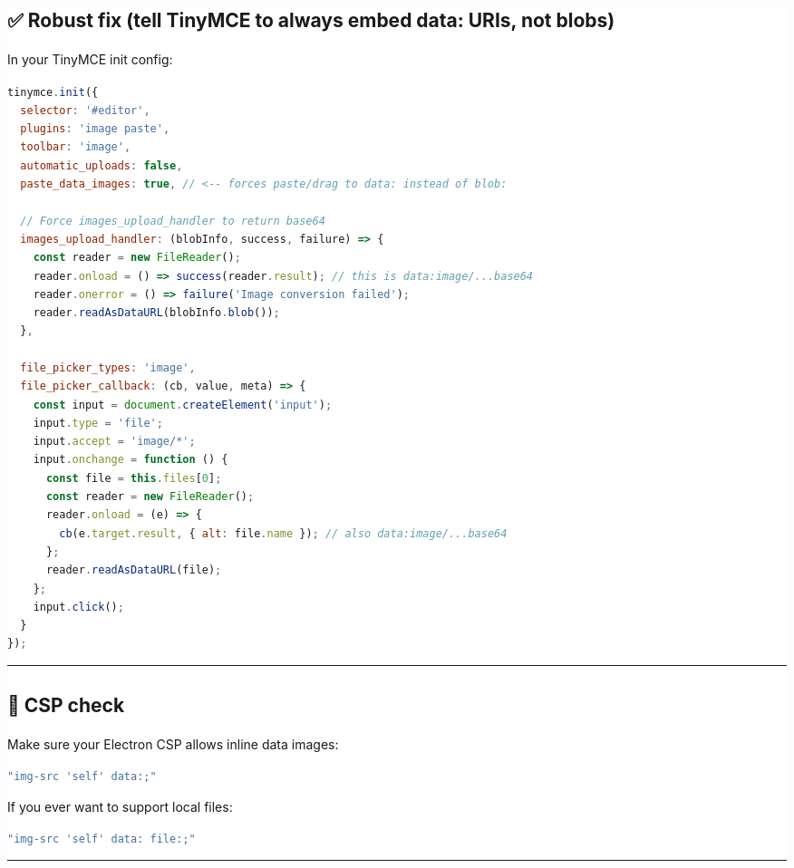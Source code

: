 
## ✅ Robust fix (tell TinyMCE to always embed data: URIs, not blobs)

In your TinyMCE init config:

```js
tinymce.init({
  selector: '#editor',
  plugins: 'image paste',
  toolbar: 'image',
  automatic_uploads: false,
  paste_data_images: true, // <-- forces paste/drag to data: instead of blob:
  
  // Force images_upload_handler to return base64
  images_upload_handler: (blobInfo, success, failure) => {
    const reader = new FileReader();
    reader.onload = () => success(reader.result); // this is data:image/...base64
    reader.onerror = () => failure('Image conversion failed');
    reader.readAsDataURL(blobInfo.blob());
  },

  file_picker_types: 'image',
  file_picker_callback: (cb, value, meta) => {
    const input = document.createElement('input');
    input.type = 'file';
    input.accept = 'image/*';
    input.onchange = function () {
      const file = this.files[0];
      const reader = new FileReader();
      reader.onload = (e) => {
        cb(e.target.result, { alt: file.name }); // also data:image/...base64
      };
      reader.readAsDataURL(file);
    };
    input.click();
  }
});
```

---

## 🔐 CSP check

Make sure your Electron CSP allows inline data images:

```js
"img-src 'self' data:;"
```

If you ever want to support local files:

```js
"img-src 'self' data: file:;"
```

---